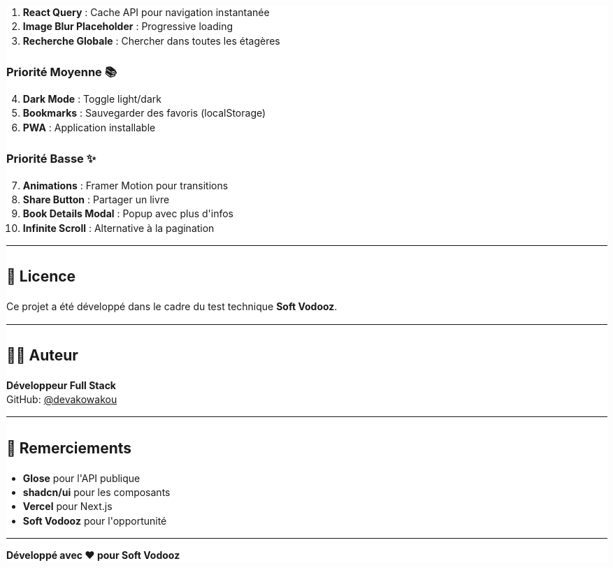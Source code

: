 1. **React Query** : Cache API pour navigation instantanée
2. **Image Blur Placeholder** : Progressive loading
3. **Recherche Globale** : Chercher dans toutes les étagères

### Priorité Moyenne 📚

4. **Dark Mode** : Toggle light/dark
5. **Bookmarks** : Sauvegarder des favoris (localStorage)
6. **PWA** : Application installable

### Priorité Basse ✨

7. **Animations** : Framer Motion pour transitions
8. **Share Button** : Partager un livre
9. **Book Details Modal** : Popup avec plus d'infos
10. **Infinite Scroll** : Alternative à la pagination

---

## 📄 Licence

Ce projet a été développé dans le cadre du test technique **Soft Vodooz**.

---

## 👨‍💻 Auteur

**Développeur Full Stack**  
GitHub: [@devakowakou](https://github.com/devakowakou)

---

## 🙏 Remerciements

- **Glose** pour l'API publique
- **shadcn/ui** pour les composants
- **Vercel** pour Next.js
- **Soft Vodooz** pour l'opportunité

---

**Développé avec ❤️ pour Soft Vodooz**
